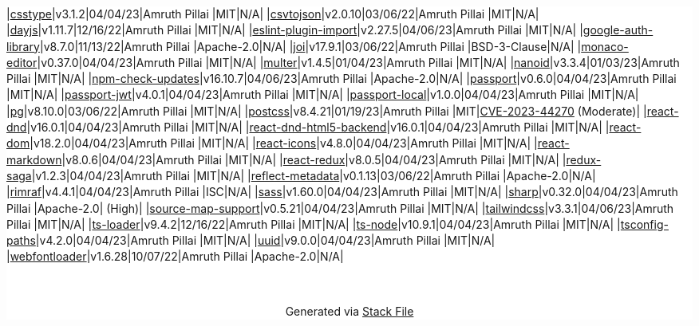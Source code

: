 |[csstype](https://www.npmjs.com/csstype)|v3.1.2|04/04/23|Amruth Pillai |MIT|N/A|
|[csvtojson](https://www.npmjs.com/csvtojson)|v2.0.10|03/06/22|Amruth Pillai |MIT|N/A|
|[dayjs](https://www.npmjs.com/dayjs)|v1.11.7|12/16/22|Amruth Pillai |MIT|N/A|
|[eslint-plugin-import](https://www.npmjs.com/eslint-plugin-import)|v2.27.5|04/06/23|Amruth Pillai |MIT|N/A|
|[google-auth-library](https://www.npmjs.com/google-auth-library)|v8.7.0|11/13/22|Amruth Pillai |Apache-2.0|N/A|
|[joi](https://www.npmjs.com/joi)|v17.9.1|03/06/22|Amruth Pillai |BSD-3-Clause|N/A|
|[monaco-editor](https://www.npmjs.com/monaco-editor)|v0.37.0|04/04/23|Amruth Pillai |MIT|N/A|
|[multer](https://www.npmjs.com/multer)|v1.4.5|01/04/23|Amruth Pillai |MIT|N/A|
|[nanoid](https://www.npmjs.com/nanoid)|v3.3.4|01/03/23|Amruth Pillai |MIT|N/A|
|[npm-check-updates](https://www.npmjs.com/npm-check-updates)|v16.10.7|04/06/23|Amruth Pillai |Apache-2.0|N/A|
|[passport](https://www.npmjs.com/passport)|v0.6.0|04/04/23|Amruth Pillai |MIT|N/A|
|[passport-jwt](https://www.npmjs.com/passport-jwt)|v4.0.1|04/04/23|Amruth Pillai |MIT|N/A|
|[passport-local](https://www.npmjs.com/passport-local)|v1.0.0|04/04/23|Amruth Pillai |MIT|N/A|
|[pg](https://www.npmjs.com/pg)|v8.10.0|03/06/22|Amruth Pillai |MIT|N/A|
|[postcss](https://www.npmjs.com/postcss)|v8.4.21|01/19/23|Amruth Pillai |MIT|[CVE-2023-44270](https://github.com/advisories/GHSA-7fh5-64p2-3v2j) (Moderate)|
|[react-dnd](https://www.npmjs.com/react-dnd)|v16.0.1|04/04/23|Amruth Pillai |MIT|N/A|
|[react-dnd-html5-backend](https://www.npmjs.com/react-dnd-html5-backend)|v16.0.1|04/04/23|Amruth Pillai |MIT|N/A|
|[react-dom](https://www.npmjs.com/react-dom)|v18.2.0|04/04/23|Amruth Pillai |MIT|N/A|
|[react-icons](https://www.npmjs.com/react-icons)|v4.8.0|04/04/23|Amruth Pillai |MIT|N/A|
|[react-markdown](https://www.npmjs.com/react-markdown)|v8.0.6|04/04/23|Amruth Pillai |MIT|N/A|
|[react-redux](https://www.npmjs.com/react-redux)|v8.0.5|04/04/23|Amruth Pillai |MIT|N/A|
|[redux-saga](https://www.npmjs.com/redux-saga)|v1.2.3|04/04/23|Amruth Pillai |MIT|N/A|
|[reflect-metadata](https://www.npmjs.com/reflect-metadata)|v0.1.13|03/06/22|Amruth Pillai |Apache-2.0|N/A|
|[rimraf](https://www.npmjs.com/rimraf)|v4.4.1|04/04/23|Amruth Pillai |ISC|N/A|
|[sass](https://www.npmjs.com/sass)|v1.60.0|04/04/23|Amruth Pillai |MIT|N/A|
|[sharp](https://www.npmjs.com/sharp)|v0.32.0|04/04/23|Amruth Pillai |Apache-2.0|[](https://github.com/advisories/GHSA-54xq-cgqr-rpm3) (High)|
|[source-map-support](https://www.npmjs.com/source-map-support)|v0.5.21|04/04/23|Amruth Pillai |MIT|N/A|
|[tailwindcss](https://www.npmjs.com/tailwindcss)|v3.3.1|04/06/23|Amruth Pillai |MIT|N/A|
|[ts-loader](https://www.npmjs.com/ts-loader)|v9.4.2|12/16/22|Amruth Pillai |MIT|N/A|
|[ts-node](https://www.npmjs.com/ts-node)|v10.9.1|04/04/23|Amruth Pillai |MIT|N/A|
|[tsconfig-paths](https://www.npmjs.com/tsconfig-paths)|v4.2.0|04/04/23|Amruth Pillai |MIT|N/A|
|[uuid](https://www.npmjs.com/uuid)|v9.0.0|04/04/23|Amruth Pillai |MIT|N/A|
|[webfontloader](https://www.npmjs.com/webfontloader)|v1.6.28|10/07/22|Amruth Pillai |Apache-2.0|N/A|

<br/>
<div align='center'>

Generated via [Stack File](https://github.com/marketplace/stack-file)
